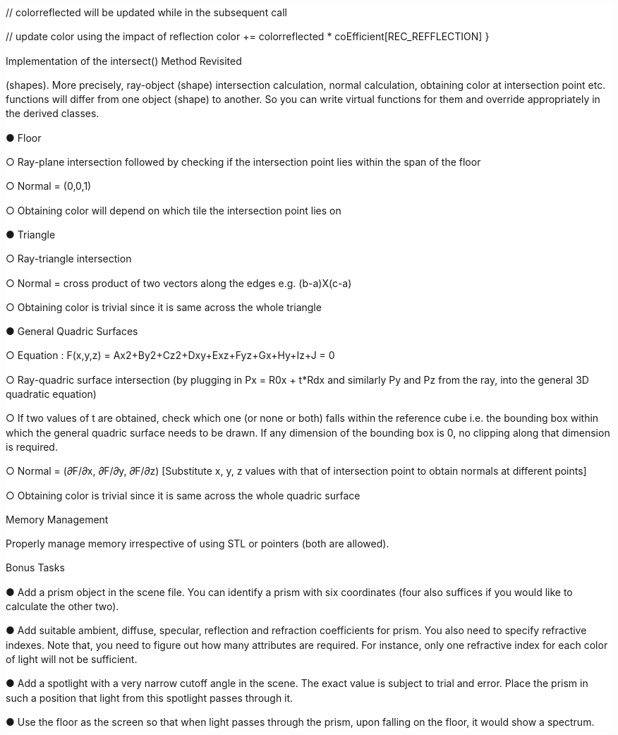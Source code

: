 // colorreflected will be updated while in the subsequent call

// update color using the impact of reflection color += colorreflected * coEfficient[REC_REFFLECTION] }

Implementation of the intersect() Method Revisited

(shapes). More precisely, ray-object (shape) intersection calculation, normal calculation, obtaining color at intersection point etc. functions will differ from one object (shape) to another. So you can write virtual functions for them and override appropriately in the derived classes.

● Floor

○ Ray-plane intersection followed by checking if the intersection point lies within the span of the floor

○ Normal = (0,0,1)

○ Obtaining color will depend on which tile the intersection point lies on

● Triangle

○ Ray-triangle intersection

○ Normal = cross product of two vectors along the edges e.g. (b-a)X(c-a)

○ Obtaining color is trivial since it is same across the whole triangle

● General Quadric Surfaces

○ Equation : F(x,y,z) = Ax2+By2+Cz2+Dxy+Exz+Fyz+Gx+Hy+Iz+J = 0

○ Ray-quadric surface intersection (by plugging in Px = R0x + t*Rdx and similarly Py and Pz from the ray, into the general 3D quadratic equation)

○ If two values of t are obtained, check which one (or none or both) falls within the reference cube i.e. the bounding box within which the general quadric surface needs to be drawn. If any dimension of the bounding box is 0, no clipping along that dimension is required.

○ Normal = (𝜕F/𝜕x, 𝜕F/𝜕y, 𝜕F/𝜕z) [Substitute x, y, z values with that of intersection point to obtain normals at different points]

○ Obtaining color is trivial since it is same across the whole quadric surface

Memory Management

Properly manage memory irrespective of using STL or pointers (both are allowed).

Bonus Tasks

● Add a prism object in the scene file. You can identify a prism with six coordinates (four also suffices if you would like to calculate the other two).

● Add suitable ambient, diffuse, specular, reflection and refraction coefficients for prism. You also need to specify refractive indexes. Note that, you need to figure out how many attributes are required. For instance, only one refractive index for each color of light will not be sufficient.

● Add a spotlight with a very narrow cutoff angle in the scene. The exact value is subject to trial and error. Place the prism in such a position that light from this spotlight passes through it.

● Use the floor as the screen so that when light passes through the prism, upon falling on the floor, it would show a spectrum.
